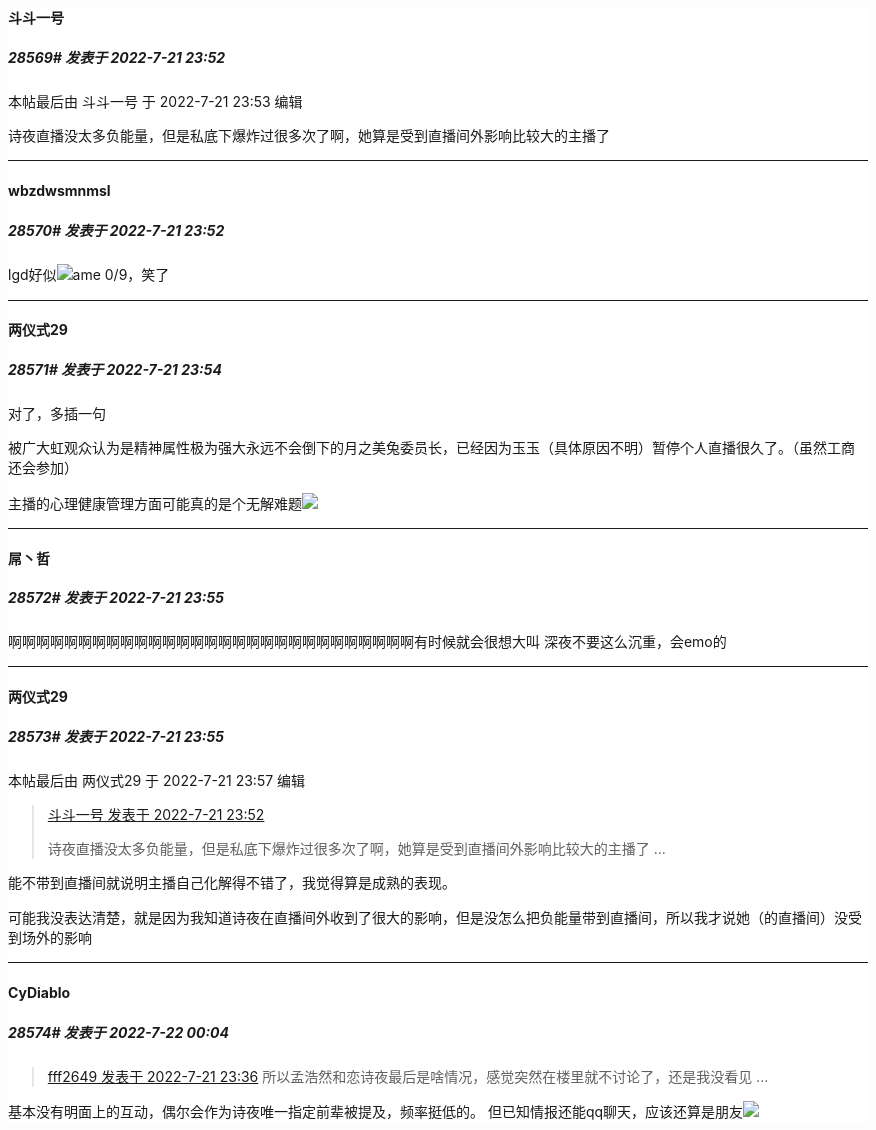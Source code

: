 ####  斗斗一号  
##### 28569#       发表于 2022-7-21 23:52

 本帖最后由 斗斗一号 于 2022-7-21 23:53 编辑 

诗夜直播没太多负能量，但是私底下爆炸过很多次了啊，她算是受到直播间外影响比较大的主播了

*****

####  wbzdwsmnmsl  
##### 28570#       发表于 2022-7-21 23:52

lgd好似<img src="https://static.saraba1st.com/image/smiley/face2017/037.png" referrerpolicy="no-referrer">ame 0/9，笑了

*****

####  两仪式29  
##### 28571#       发表于 2022-7-21 23:54

对了，多插一句

被广大虹观众认为是精神属性极为强大永远不会倒下的月之美兔委员长，已经因为玉玉（具体原因不明）暂停个人直播很久了。（虽然工商还会参加）

主播的心理健康管理方面可能真的是个无解难题<img src="https://static.saraba1st.com/image/smiley/face2017/135.png" referrerpolicy="no-referrer">

*****

####  屌丶哲  
##### 28572#       发表于 2022-7-21 23:55

啊啊啊啊啊啊啊啊啊啊啊啊啊啊啊啊啊啊啊啊啊啊啊啊啊啊啊啊啊有时候就会很想大叫
深夜不要这么沉重，会emo的

*****

####  两仪式29  
##### 28573#       发表于 2022-7-21 23:55

 本帖最后由 两仪式29 于 2022-7-21 23:57 编辑 
<blockquote><a href="httphttps://bbs.saraba1st.com/2b/forum.php?mod=redirect&amp;goto=findpost&amp;pid=56742467&amp;ptid=2077541" target="_blank">斗斗一号 发表于 2022-7-21 23:52</a>

诗夜直播没太多负能量，但是私底下爆炸过很多次了啊，她算是受到直播间外影响比较大的主播了 ...</blockquote>
能不带到直播间就说明主播自己化解得不错了，我觉得算是成熟的表现。

可能我没表达清楚，就是因为我知道诗夜在直播间外收到了很大的影响，但是没怎么把负能量带到直播间，所以我才说她（的直播间）没受到场外的影响



*****

####  CyDiablo  
##### 28574#       发表于 2022-7-22 00:04

<blockquote><a href="httphttps://bbs.saraba1st.com/2b/forum.php?mod=redirect&amp;goto=findpost&amp;pid=56742259&amp;ptid=2077541" target="_blank">fff2649 发表于 2022-7-21 23:36</a>
所以孟浩然和恋诗夜最后是啥情况，感觉突然在楼里就不讨论了，还是我没看见 ...</blockquote>
基本没有明面上的互动，偶尔会作为诗夜唯一指定前辈被提及，频率挺低的。
但已知情报还能qq聊天，应该还算是朋友<img src="https://static.saraba1st.com/image/smiley/face2017/039.png" referrerpolicy="no-referrer">
